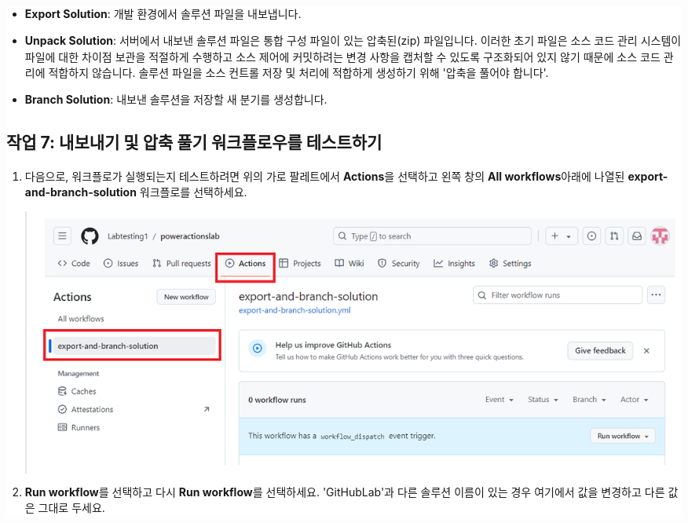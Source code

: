 - **Export Solution**: 개발 환경에서 솔루션 파일을 내보냅니다.

- **Unpack Solution**: 서버에서 내보낸 솔루션 파일은 통합 구성 파일이
  있는 압축된(zip) 파일입니다. 이러한 초기 파일은 소스 코드 관리
  시스템이 파일에 대한 차이점 보관을 적절하게 수행하고 소스 제어에
  커밋하려는 변경 사항을 캡처할 수 있도록 구조화되어 있지 않기 때문에
  소스 코드 관리에 적합하지 않습니다. 솔루션 파일을 소스 컨트롤 저장 및
  처리에 적합하게 생성하기 위해 '압축을 풀어야 합니다'.

- **Branch Solution**: 내보낸 솔루션을 저장할 새 분기를 생성합니다.

## **작업 7: 내보내기 및 압축 풀기 워크플로우를 테스트하기**

1.  다음으로, 워크플로가 실행되는지 테스트하려면 위의 가로 팔레트에서
    **Actions**을 선택하고 왼쪽 창의 **All workflows**아래에 나열된
    **export-and-branch-solution** 워크플로를 선택하세요.

> ![](./media/image63.png)

2.  **Run workflow**를 선택하고 다시 **Run workflow**를 선택하세요.
    'GitHubLab'과 다른 솔루션 이름이 있는 경우 여기에서 값을 변경하고
    다른 값은 그대로 두세요.
